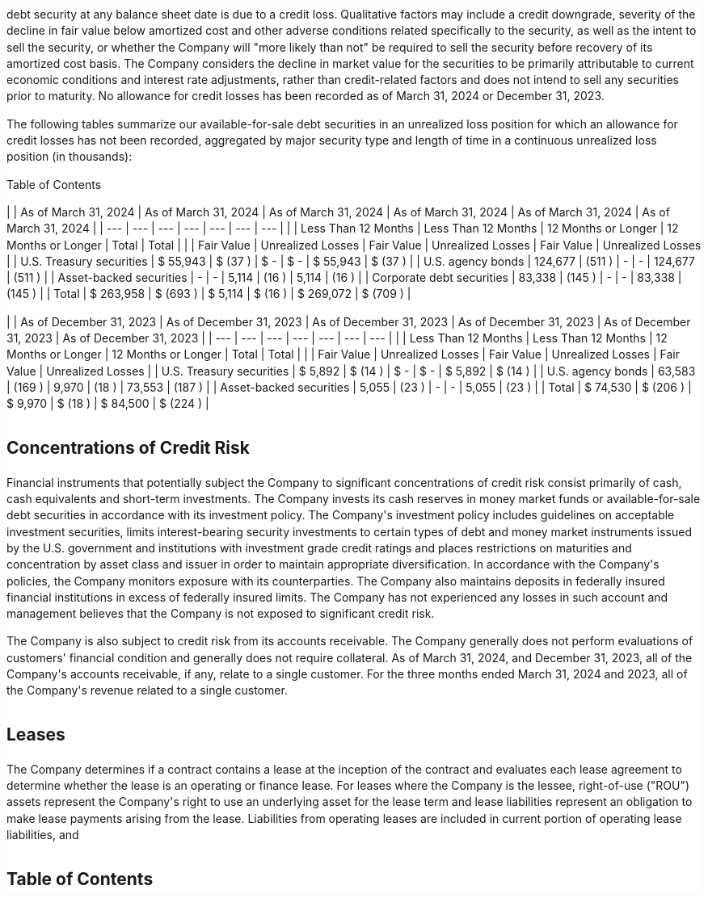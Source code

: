 <p>debt security at any balance sheet date is due to a credit loss. Qualitative factors may include a credit downgrade, severity of the decline in fair value below amortized cost and other adverse conditions related specifically to the security, as well as the intent to sell the security, or whether the Company will "more likely than not" be required to sell the security before recovery of its amortized cost basis. The Company considers the decline in market value for the securities to be primarily attributable to current economic conditions and interest rate adjustments, rather than credit-related factors and does not intend to sell any securities prior to maturity. No allowance for credit losses has been recorded as of March 31, 2024 or December 31, 2023.</p>
<p>The following tables summarize our available-for-sale debt securities in an unrealized loss position for which an allowance for credit losses has not been recorded, aggregated by major security type and length of time in a continuous unrealized loss position (in thousands):</p>
<p>Table of Contents</p>
<p>| | As of March 31, 2024 | As of March 31, 2024 | As of March 31, 2024 | As of March 31, 2024 | As of March 31, 2024 | As of March 31, 2024 |
| --- | --- | --- | --- | --- | --- | --- |
| | Less Than 12 Months | Less Than 12 Months | 12 Months or Longer | 12 Months or Longer | Total | Total |
| | Fair Value | Unrealized Losses | Fair Value | Unrealized Losses | Fair Value | Unrealized Losses |
| U.S. Treasury securities | $ 55,943 | $ (37 ) | $ - | $ - | $ 55,943 | $ (37 ) |
| U.S. agency bonds | 124,677 | (511 ) | - | - | 124,677 | (511 ) |
| Asset-backed securities | - | - | 5,114 | (16 ) | 5,114 | (16 ) |
| Corporate debt securities | 83,338 | (145 ) | - | - | 83,338 | (145 ) |
| Total | $ 263,958 | $ (693 ) | $ 5,114 | $ (16 ) | $ 269,072 | $ (709 ) |</p>
<p>| | As of December 31, 2023 | As of December 31, 2023 | As of December 31, 2023 | As of December 31, 2023 | As of December 31, 2023 | As of December 31, 2023 |
| --- | --- | --- | --- | --- | --- | --- |
| | Less Than 12 Months | Less Than 12 Months | 12 Months or Longer | 12 Months or Longer | Total | Total |
| | Fair Value | Unrealized Losses | Fair Value | Unrealized Losses | Fair Value | Unrealized Losses |
| U.S. Treasury securities | $ 5,892 | $ (14 ) | $ - | $ - | $ 5,892 | $ (14 ) |
| U.S. agency bonds | 63,583 | (169 ) | 9,970 | (18 ) | 73,553 | (187 ) |
| Asset-backed securities | 5,055 | (23 ) | - | - | 5,055 | (23 ) |
| Total | $ 74,530 | $ (206 ) | $ 9,970 | $ (18 ) | $ 84,500 | $ (224 ) |</p>
<h2>Concentrations of Credit Risk</h2>
<p>Financial instruments that potentially subject the Company to significant concentrations of credit risk consist primarily of cash, cash equivalents and short-term investments. The Company invests its cash reserves in money market funds or available-for-sale debt securities in accordance with its investment policy. The Company's investment policy includes guidelines on acceptable investment securities, limits interest-bearing security investments to certain types of debt and money market instruments issued by the U.S. government and institutions with investment grade credit ratings and places restrictions on maturities and concentration by asset class and issuer in order to maintain appropriate diversification. In accordance with the Company's policies, the Company monitors exposure with its counterparties. The Company also maintains deposits in federally insured financial institutions in excess of federally insured limits. The Company has not experienced any losses in such account and management believes that the Company is not exposed to significant credit risk.</p>
<p>The Company is also subject to credit risk from its accounts receivable. The Company generally does not perform evaluations of customers' financial condition and generally does not require collateral. As of March 31, 2024, and December 31, 2023, all of the Company's accounts receivable, if any, relate to a single customer. For the three months ended March 31, 2024 and 2023, all of the Company's revenue related to a single customer.</p>
<h2>Leases</h2>
<p>The Company determines if a contract contains a lease at the inception of the contract and evaluates each lease agreement to determine whether the lease is an operating or finance lease. For leases where the Company is the lessee, right-of-use ("ROU") assets represent the Company's right to use an underlying asset for the lease term and lease liabilities represent an obligation to make lease payments arising from the lease. Liabilities from operating leases are included in current portion of operating lease liabilities, and</p>
<h2>Table of Contents</h2>